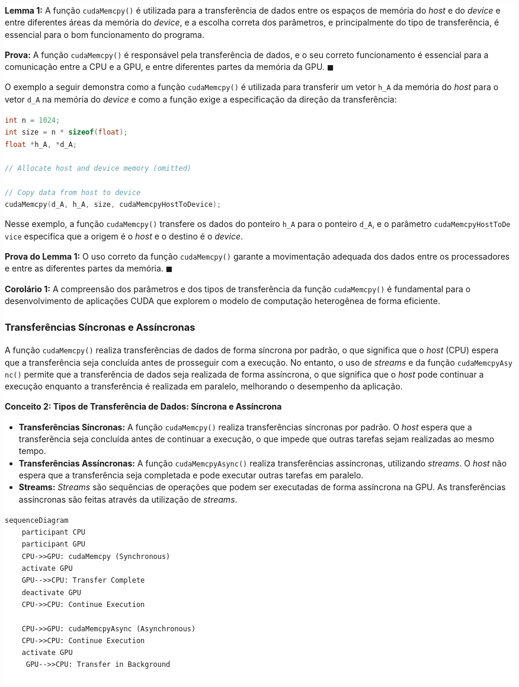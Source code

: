 **Lemma 1:** A função `cudaMemcpy()` é utilizada para a transferência de dados entre os espaços de memória do *host* e do *device* e entre diferentes áreas da memória do *device*, e a escolha correta dos parâmetros, e principalmente do tipo de transferência, é essencial para o bom funcionamento do programa.

**Prova:** A função `cudaMemcpy()` é responsável pela transferência de dados, e o seu correto funcionamento é essencial para a comunicação entre a CPU e a GPU, e entre diferentes partes da memória da GPU.  $\blacksquare$

O exemplo a seguir demonstra como a função `cudaMemcpy()` é utilizada para transferir um vetor `h_A` da memória do *host* para o vetor `d_A` na memória do *device* e como a função exige a especificação da direção da transferência:

```c++
int n = 1024;
int size = n * sizeof(float);
float *h_A, *d_A;

// Allocate host and device memory (omitted)

// Copy data from host to device
cudaMemcpy(d_A, h_A, size, cudaMemcpyHostToDevice);
```

Nesse exemplo, a função `cudaMemcpy()` transfere os dados do ponteiro `h_A` para o ponteiro `d_A`, e o parâmetro `cudaMemcpyHostToDevice` especifica que a origem é o *host* e o destino é o *device*.

**Prova do Lemma 1:** O uso correto da função `cudaMemcpy()` garante a movimentação adequada dos dados entre os processadores e entre as diferentes partes da memória. $\blacksquare$

**Corolário 1:** A compreensão dos parâmetros e dos tipos de transferência da função `cudaMemcpy()` é fundamental para o desenvolvimento de aplicações CUDA que explorem o modelo de computação heterogênea de forma eficiente.

### Transferências Síncronas e Assíncronas

A função `cudaMemcpy()` realiza transferências de dados de forma síncrona por padrão, o que significa que o *host* (CPU) espera que a transferência seja concluída antes de prosseguir com a execução. No entanto, o uso de *streams* e da função `cudaMemcpyAsync()` permite que a transferência de dados seja realizada de forma assíncrona, o que significa que o *host* pode continuar a execução enquanto a transferência é realizada em paralelo, melhorando o desempenho da aplicação.

**Conceito 2: Tipos de Transferência de Dados: Síncrona e Assíncrona**

*   **Transferências Síncronas:** A função `cudaMemcpy()` realiza transferências síncronas por padrão. O *host* espera que a transferência seja concluída antes de continuar a execução, o que impede que outras tarefas sejam realizadas ao mesmo tempo.
*   **Transferências Assíncronas:** A função `cudaMemcpyAsync()` realiza transferências assíncronas, utilizando *streams*. O *host* não espera que a transferência seja completada e pode executar outras tarefas em paralelo.
*   **Streams:** *Streams* são sequências de operações que podem ser executadas de forma assíncrona na GPU. As transferências assíncronas são feitas através da utilização de *streams*.

```mermaid
sequenceDiagram
    participant CPU
    participant GPU
    CPU->>GPU: cudaMemcpy (Synchronous)
    activate GPU
    GPU-->>CPU: Transfer Complete
    deactivate GPU
    CPU->>CPU: Continue Execution
    
    CPU->>GPU: cudaMemcpyAsync (Asynchronous)
    CPU->>CPU: Continue Execution
    activate GPU
     GPU-->>CPU: Transfer in Background
    
```